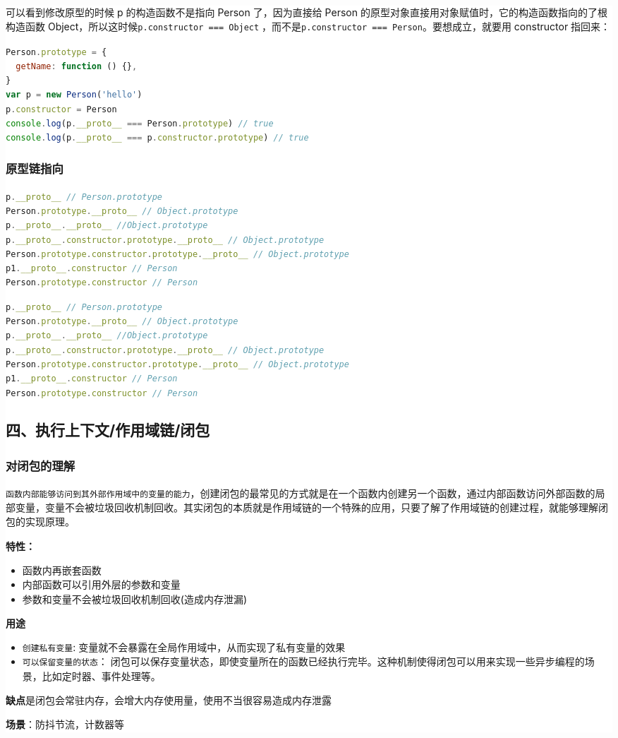 可以看到修改原型的时候 p 的构造函数不是指向 Person 了，因为直接给 Person 的原型对象直接用对象赋值时，它的构造函数指向的了根构造函数 Object，所以这时候`p.constructor === Object` ，而不是`p.constructor === Person`。要想成立，就要用 constructor 指回来：

```javascript
Person.prototype = {
  getName: function () {},
}
var p = new Person('hello')
p.constructor = Person
console.log(p.__proto__ === Person.prototype) // true
console.log(p.__proto__ === p.constructor.prototype) // true
```

### 原型链指向

```javascript
p.__proto__ // Person.prototype
Person.prototype.__proto__ // Object.prototype
p.__proto__.__proto__ //Object.prototype
p.__proto__.constructor.prototype.__proto__ // Object.prototype
Person.prototype.constructor.prototype.__proto__ // Object.prototype
p1.__proto__.constructor // Person
Person.prototype.constructor // Person
```

```javascript
p.__proto__ // Person.prototype
Person.prototype.__proto__ // Object.prototype
p.__proto__.__proto__ //Object.prototype
p.__proto__.constructor.prototype.__proto__ // Object.prototype
Person.prototype.constructor.prototype.__proto__ // Object.prototype
p1.__proto__.constructor // Person
Person.prototype.constructor // Person
```

## 四、执行上下文/作用域链/闭包

### 对闭包的理解

`函数内部能够访问到其外部作用域中的变量的能力`，创建闭包的最常见的方式就是在一个函数内创建另一个函数，通过内部函数访问外部函数的局部变量，变量不会被垃圾回收机制回收。其实闭包的本质就是作用域链的一个特殊的应用，只要了解了作用域链的创建过程，就能够理解闭包的实现原理。

 **特性：**

  - 函数内再嵌套函数
  - 内部函数可以引用外层的参数和变量
  - 参数和变量不会被垃圾回收机制回收(造成内存泄漏)

**用途**

- `创建私有变量`: 变量就不会暴露在全局作用域中，从而实现了私有变量的效果
- `可以保留变量的状态`： 闭包可以保存变量状态，即使变量所在的函数已经执行完毕。这种机制使得闭包可以用来实现一些异步编程的场景，比如定时器、事件处理等。

**缺点**是闭包会常驻内存，会增大内存使用量，使用不当很容易造成内存泄露

**场景**：防抖节流，计数器等
